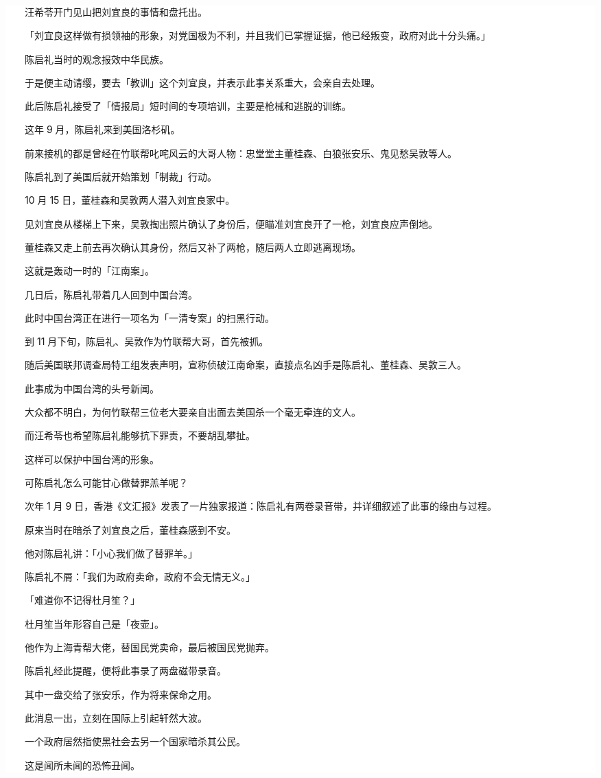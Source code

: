 &emsp;&emsp;汪希苓开门见山把刘宜良的事情和盘托出。  
  
&emsp;&emsp;「刘宜良这样做有损领袖的形象，对党国极为不利，并且我们已掌握证据，他已经叛变，政府对此十分头痛。」  
  
&emsp;&emsp;陈启礼当时的观念报效中华民族。  
  
&emsp;&emsp;于是便主动请缨，要去「教训」这个刘宜良，并表示此事关系重大，会亲自去处理。  
  
&emsp;&emsp;此后陈启礼接受了「情报局」短时间的专项培训，主要是枪械和逃脱的训练。  
  
&emsp;&emsp;这年 9 月，陈启礼来到美国洛杉矶。  
  
&emsp;&emsp;前来接机的都是曾经在竹联帮叱咤风云的大哥人物：忠堂堂主董桂森、白狼张安乐、鬼见愁吴敦等人。  
  
&emsp;&emsp;陈启礼到了美国后就开始策划「制裁」行动。  
  
&emsp;&emsp;10 月 15 日，董桂森和吴敦两人潜入刘宜良家中。  
  
&emsp;&emsp;见刘宜良从楼梯上下来，吴敦掏出照片确认了身份后，便瞄准刘宜良开了一枪，刘宜良应声倒地。  
  
&emsp;&emsp;董桂森又走上前去再次确认其身份，然后又补了两枪，随后两人立即逃离现场。  
  
&emsp;&emsp;这就是轰动一时的「江南案」。  
  
&emsp;&emsp;几日后，陈启礼带着几人回到中国台湾。  
  
&emsp;&emsp;此时中国台湾正在进行一项名为「一清专案」的扫黑行动。  
  
&emsp;&emsp;到 11 月下旬，陈启礼、吴敦作为竹联帮大哥，首先被抓。  
  
&emsp;&emsp;随后美国联邦调查局特工组发表声明，宣称侦破江南命案，直接点名凶手是陈启礼、董桂森、吴敦三人。  
  
&emsp;&emsp;此事成为中国台湾的头号新闻。  
  
&emsp;&emsp;大众都不明白，为何竹联帮三位老大要亲自出面去美国杀一个毫无牵连的文人。  
  
&emsp;&emsp;而汪希苓也希望陈启礼能够抗下罪责，不要胡乱攀扯。  
  
&emsp;&emsp;这样可以保护中国台湾的形象。  
  
&emsp;&emsp;可陈启礼怎么可能甘心做替罪羔羊呢？  
  
&emsp;&emsp;次年 1 月 9 日，香港《文汇报》发表了一片独家报道：陈启礼有两卷录音带，并详细叙述了此事的缘由与过程。  
  
&emsp;&emsp;原来当时在暗杀了刘宜良之后，董桂森感到不安。  
  
&emsp;&emsp;他对陈启礼讲：「小心我们做了替罪羊。」  
  
&emsp;&emsp;陈启礼不屑：「我们为政府卖命，政府不会无情无义。」  
  
&emsp;&emsp;「难道你不记得杜月笙？」  
  
&emsp;&emsp;杜月笙当年形容自己是「夜壶」。  
  
&emsp;&emsp;他作为上海青帮大佬，替国民党卖命，最后被国民党抛弃。  
  
&emsp;&emsp;陈启礼经此提醒，便将此事录了两盘磁带录音。  
  
&emsp;&emsp;其中一盘交给了张安乐，作为将来保命之用。  
  
&emsp;&emsp;此消息一出，立刻在国际上引起轩然大波。  
  
&emsp;&emsp;一个政府居然指使黑社会去另一个国家暗杀其公民。  
  
&emsp;&emsp;这是闻所未闻的恐怖丑闻。  
  